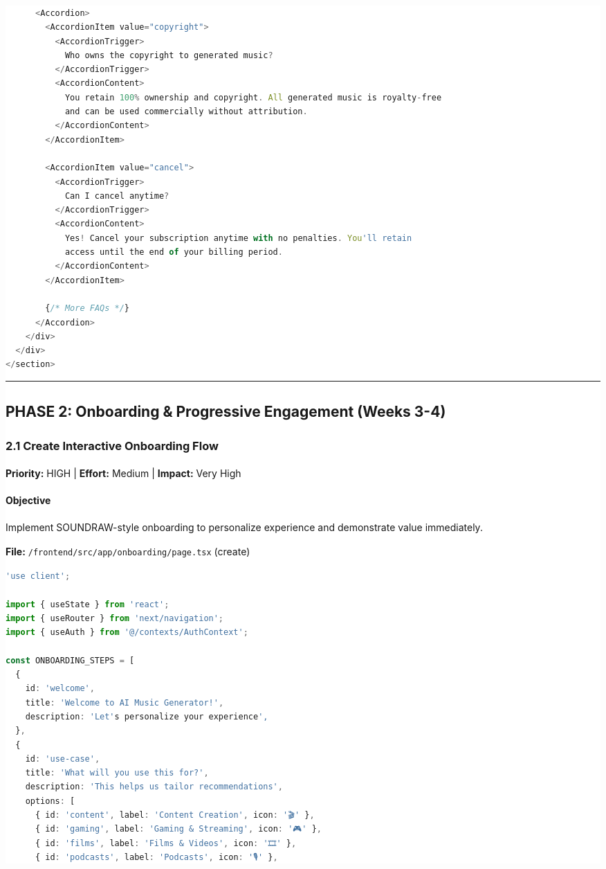 ```typescript
      <Accordion>
        <AccordionItem value="copyright">
          <AccordionTrigger>
            Who owns the copyright to generated music?
          </AccordionTrigger>
          <AccordionContent>
            You retain 100% ownership and copyright. All generated music is royalty-free
            and can be used commercially without attribution.
          </AccordionContent>
        </AccordionItem>

        <AccordionItem value="cancel">
          <AccordionTrigger>
            Can I cancel anytime?
          </AccordionTrigger>
          <AccordionContent>
            Yes! Cancel your subscription anytime with no penalties. You'll retain
            access until the end of your billing period.
          </AccordionContent>
        </AccordionItem>

        {/* More FAQs */}
      </Accordion>
    </div>
  </div>
</section>
```

---

## **PHASE 2: Onboarding & Progressive Engagement** (Weeks 3-4)

### **2.1 Create Interactive Onboarding Flow**
**Priority:** HIGH | **Effort:** Medium | **Impact:** Very High

#### **Objective**
Implement SOUNDRAW-style onboarding to personalize experience and demonstrate value immediately.

**File:** `/frontend/src/app/onboarding/page.tsx` (create)

```typescript
'use client';

import { useState } from 'react';
import { useRouter } from 'next/navigation';
import { useAuth } from '@/contexts/AuthContext';

const ONBOARDING_STEPS = [
  {
    id: 'welcome',
    title: 'Welcome to AI Music Generator!',
    description: 'Let's personalize your experience',
  },
  {
    id: 'use-case',
    title: 'What will you use this for?',
    description: 'This helps us tailor recommendations',
    options: [
      { id: 'content', label: 'Content Creation', icon: '🎬' },
      { id: 'gaming', label: 'Gaming & Streaming', icon: '🎮' },
      { id: 'films', label: 'Films & Videos', icon: '🎞️' },
      { id: 'podcasts', label: 'Podcasts', icon: '🎙️' },
```